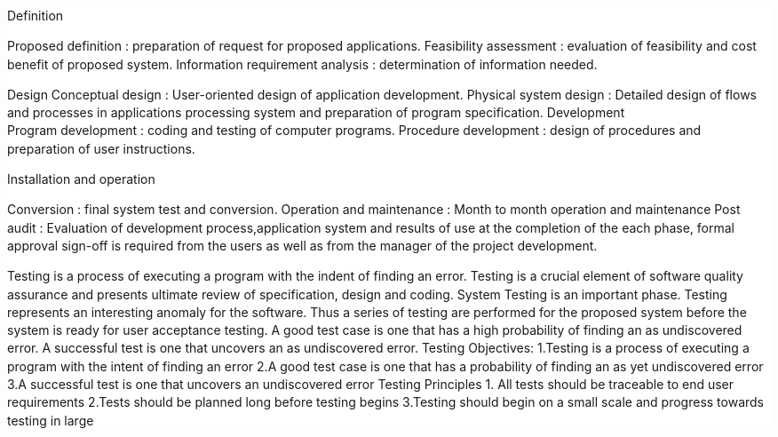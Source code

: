 

Definition 

Proposed definition        : preparation of request for proposed applications.
Feasibility assessment :  evaluation of feasibility and cost benefit of proposed system.
Information requirement analysis : determination of information needed.

Design 
Conceptual design           :  User-oriented design of application development.
Physical system design  :  Detailed design of flows and processes in applications processing system and preparation of program specification.
Development  
Program development      :  coding and testing of computer programs.
Procedure development    : design of procedures and preparation of user instructions.

Installation and operation

Conversion                            :     final system test and conversion.
Operation and maintenance  :     Month to month operation and maintenance
Post audit                       :     Evaluation of development process,application system and results of use at the completion of the each phase, formal approval sign-off is required from the users as well as from the manager of the project development.






























                                     



Testing is a process of executing a program with the indent of finding an error. Testing is a crucial element of software quality assurance and presents ultimate review of specification, design and coding.
System Testing is an important phase. Testing represents an interesting anomaly for the software.  Thus a series of testing are performed for the proposed system before the system is ready for user acceptance testing.
A good test case is one that has a high probability of finding an as undiscovered error. A successful test is one that uncovers an as undiscovered error.
Testing Objectives:
             1.Testing is a process of executing a program with the intent of finding an error 
             2.A good test case is one that has a probability of finding an as yet undiscovered error
             3.A successful test is one that uncovers an undiscovered error
Testing Principles
                      1. All tests should be traceable to end user requirements
                         2.Tests should be planned long before testing begins
                                    3.Testing should begin on a small scale and progress towards testing in large
